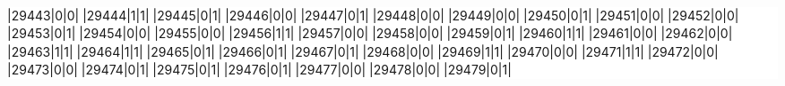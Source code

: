 |29443|0|0|
|29444|1|1|
|29445|0|1|
|29446|0|0|
|29447|0|1|
|29448|0|0|
|29449|0|0|
|29450|0|1|
|29451|0|0|
|29452|0|0|
|29453|0|1|
|29454|0|0|
|29455|0|0|
|29456|1|1|
|29457|0|0|
|29458|0|0|
|29459|0|1|
|29460|1|1|
|29461|0|0|
|29462|0|0|
|29463|1|1|
|29464|1|1|
|29465|0|1|
|29466|0|1|
|29467|0|1|
|29468|0|0|
|29469|1|1|
|29470|0|0|
|29471|1|1|
|29472|0|0|
|29473|0|0|
|29474|0|1|
|29475|0|1|
|29476|0|1|
|29477|0|0|
|29478|0|0|
|29479|0|1|